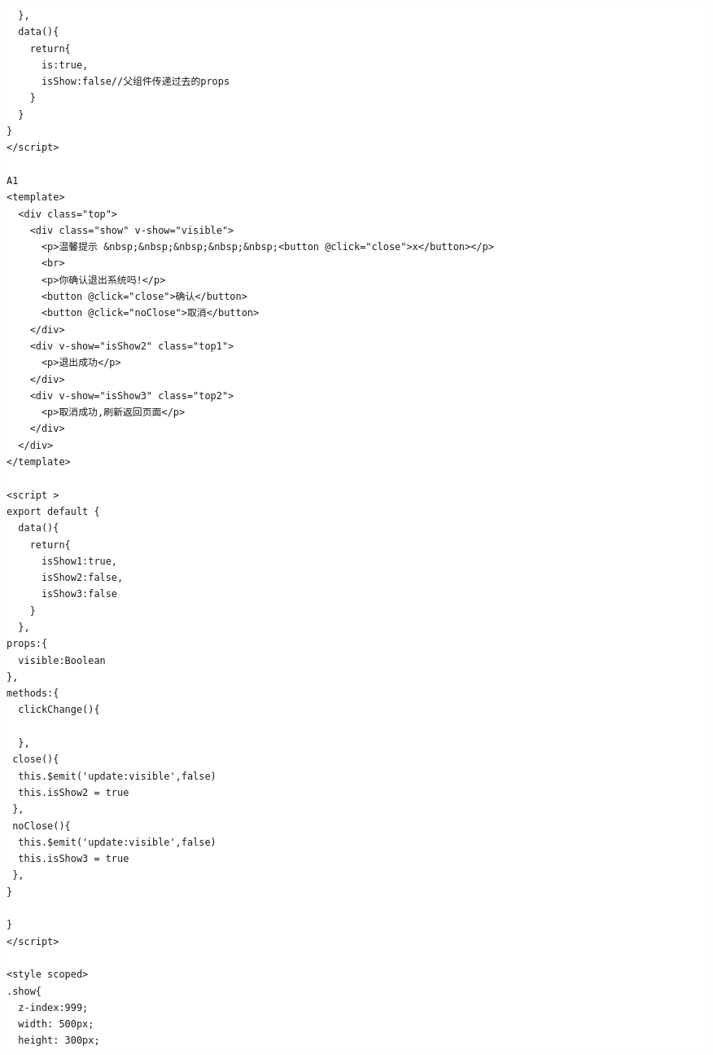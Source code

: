 ```VUE
  },
  data(){
    return{
      is:true,
      isShow:false//父组件传递过去的props
    }
  }
}
</script>

A1
<template>
  <div class="top">
    <div class="show" v-show="visible">
      <p>温馨提示 &nbsp;&nbsp;&nbsp;&nbsp;&nbsp;<button @click="close">x</button></p>
      <br>
      <p>你确认退出系统吗!</p>
      <button @click="close">确认</button>
      <button @click="noClose">取消</button>
    </div>
    <div v-show="isShow2" class="top1">
      <p>退出成功</p>
    </div>
    <div v-show="isShow3" class="top2">
      <p>取消成功,刷新返回页面</p>
    </div>
  </div>
</template>

<script >
export default {
  data(){
    return{
      isShow1:true,
      isShow2:false,
      isShow3:false
    }
  },
props:{
  visible:Boolean
},
methods:{
  clickChange(){
    
  },
 close(){
  this.$emit('update:visible',false)
  this.isShow2 = true
 },
 noClose(){
  this.$emit('update:visible',false)
  this.isShow3 = true
 },
}

}
</script>

<style scoped>
.show{
  z-index:999;
  width: 500px;
  height: 300px;
```
